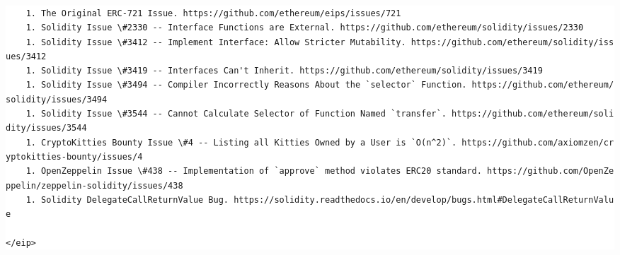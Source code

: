         1. The Original ERC-721 Issue. https://github.com/ethereum/eips/issues/721
        1. Solidity Issue \#2330 -- Interface Functions are External. https://github.com/ethereum/solidity/issues/2330
        1. Solidity Issue \#3412 -- Implement Interface: Allow Stricter Mutability. https://github.com/ethereum/solidity/issues/3412
        1. Solidity Issue \#3419 -- Interfaces Can't Inherit. https://github.com/ethereum/solidity/issues/3419
        1. Solidity Issue \#3494 -- Compiler Incorrectly Reasons About the `selector` Function. https://github.com/ethereum/solidity/issues/3494
        1. Solidity Issue \#3544 -- Cannot Calculate Selector of Function Named `transfer`. https://github.com/ethereum/solidity/issues/3544
        1. CryptoKitties Bounty Issue \#4 -- Listing all Kitties Owned by a User is `O(n^2)`. https://github.com/axiomzen/cryptokitties-bounty/issues/4
        1. OpenZeppelin Issue \#438 -- Implementation of `approve` method violates ERC20 standard. https://github.com/OpenZeppelin/zeppelin-solidity/issues/438
        1. Solidity DelegateCallReturnValue Bug. https://solidity.readthedocs.io/en/develop/bugs.html#DelegateCallReturnValue

    </eip>